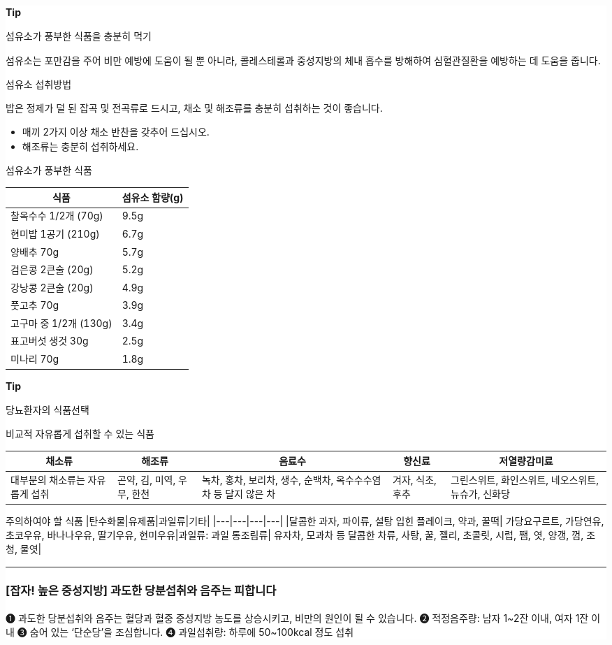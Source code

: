 
**Tip**

섬유소가 풍부한 식품을 충분히 먹기

섬유소는 포만감을 주어 비만 예방에 도움이 될 뿐 아니라, 콜레스테롤과 중성지방의 체내 흡수를 방해하여 심혈관질환을 예방하는 데 도움을 줍니다.

섬유소 섭취방법

밥은 정제가 덜 된 잡곡 및 전곡류로 드시고, 채소 및 해조류를 충분히 섭취하는 것이 좋습니다.

- 매끼 2가지 이상 채소 반찬을 갖추어 드십시오.
- 해조류는 충분히 섭취하세요.

섬유소가 풍부한 식품

|식품|섬유소 함량(g)|
|---|---|
|찰옥수수 1/2개 (70g)|9.5g|
|현미밥 1공기 (210g)|6.7g|
|양배추 70g|5.7g|
|검은콩 2큰술 (20g)|5.2g|
|강낭콩 2큰술 (20g)|4.9g|
|풋고추 70g|3.9g|
|고구마 중 1/2개 (130g)|3.4g|
|표고버섯 생것 30g|2.5g|
|미나리 70g|1.8g|

**Tip**

당뇨환자의 식품선택

비교적 자유롭게 섭취할 수 있는 식품

|채소류|해조류|음료수|향신료|저열량감미료|
|---|---|---|---|---|
|대부분의 채소류는 자유롭게 섭취|곤약, 김, 미역, 우무, 한천|녹차, 홍차, 보리차, 생수, 순백차, 옥수수수염차 등 달지 않은 차|겨자, 식초, 후추|그린스위트, 화인스위트, 네오스위트, 뉴슈가, 신화당|

주의하여야 할 식품
|탄수화물|유제품|과일류|기타|
|---|---|---|---|
|달콤한 과자, 파이류, 설탕 입힌 플레이크, 약과, 꿀떡| 가당요구르트, 가당연유, 초코우유, 바나나우유, 딸기우유, 현미우유|과일류: 과일 통조림류| 유자차, 모과차 등 달콤한 차류, 사탕, 꿀, 젤리, 초콜릿, 시럽, 쨈, 엿, 양갱, 껌, 조청, 물엿|

---

### [잡자! 높은 중성지방] 과도한 당분섭취와 음주는 피합니다

❶ 과도한 당분섭취와 음주는 혈당과 혈중 중성지방 농도를 상승시키고, 비만의 원인이 될 수 있습니다.
❷ 적정음주량: 남자 1~2잔 이내, 여자 1잔 이내
❸ 숨어 있는 ‘단순당’을 조심합니다.
❹ 과일섭취량: 하루에 50~100kcal 정도 섭취
